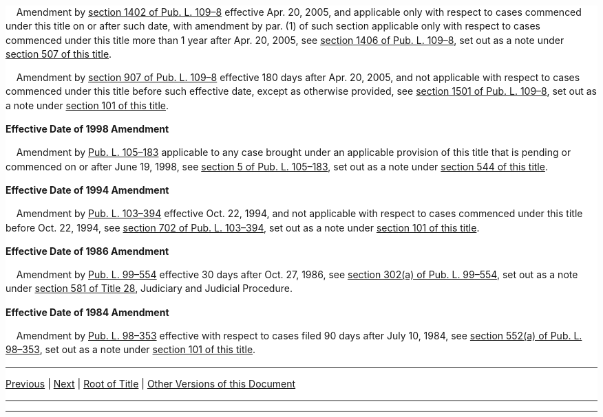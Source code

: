     Amendment by [section 1402 of Pub. L. 109–8][/us/pl/109/8/s1402] effective Apr. 20, 2005, and applicable only with respect to cases commenced under this title on or after such date, with amendment by par. (1) of such section applicable only with respect to cases commenced under this title more than 1 year after Apr. 20, 2005, see [section 1406 of Pub. L. 109–8][/us/pl/109/8/s1406], set out as a note under [section 507 of this title][/us/usc/t11/s507].

    Amendment by [section 907 of Pub. L. 109–8][/us/pl/109/8/s907] effective 180 days after Apr. 20, 2005, and not applicable with respect to cases commenced under this title before such effective date, except as otherwise provided, see [section 1501 of Pub. L. 109–8][/us/pl/109/8/s1501], set out as a note under [section 101 of this title][/us/usc/t11/s101].

 __Effective Date of 1998 Amendment__ 

    Amendment by [Pub. L. 105–183][/us/pl/105/183] applicable to any case brought under an applicable provision of this title that is pending or commenced on or after June 19, 1998, see [section 5 of Pub. L. 105–183][/us/pl/105/183/s5], set out as a note under [section 544 of this title][/us/usc/t11/s544].

 __Effective Date of 1994 Amendment__ 

    Amendment by [Pub. L. 103–394][/us/pl/103/394] effective Oct. 22, 1994, and not applicable with respect to cases commenced under this title before Oct. 22, 1994, see [section 702 of Pub. L. 103–394][/us/pl/103/394/s702], set out as a note under [section 101 of this title][/us/usc/t11/s101].

 __Effective Date of 1986 Amendment__ 

    Amendment by [Pub. L. 99–554][/us/pl/99/554] effective 30 days after Oct. 27, 1986, see [section 302(a) of Pub. L. 99–554][/us/pl/99/554/s302/a], set out as a note under [section 581 of Title 28][/us/usc/t28/s581], Judiciary and Judicial Procedure.

 __Effective Date of 1984 Amendment__ 

    Amendment by [Pub. L. 98–353][/us/pl/98/353] effective with respect to cases filed 90 days after July 10, 1984, see [section 552(a) of Pub. L. 98–353][/us/pl/98/353/s552/a], set out as a note under [section 101 of this title][/us/usc/t11/s101].

----------

[Previous](./../../../../..//us/usc/t11/ch5/schIII/m__us_usc_t11_s547.md) | [Next](./../../../../..//us/usc/t11/ch5/schIII/m__us_usc_t11_s549.md) | [Root of Title](./../../../../../) | [Other Versions of this Document](https://publicdocs.github.io/go/links?ns=uslm&ref=%2Fus%2Fusc%2Ft11%2Fs548)

----------
----------

[/us/usc/t11/s741]: https://publicdocs.github.io/go/links?ns=uslm&ref=%2Fus%2Fusc%2Ft11%2Fs741
[/us/usc/t15/s78c/a/47]: https://publicdocs.github.io/go/links?ns=uslm&ref=%2Fus%2Fusc%2Ft15%2Fs78c%2Fa%2F47
[/us/usc/t15/s78]: https://publicdocs.github.io/go/links?ns=uslm&ref=%2Fus%2Fusc%2Ft15%2Fs78
[/us/usc/t15/s77f]: https://publicdocs.github.io/go/links?ns=uslm&ref=%2Fus%2Fusc%2Ft15%2Fs77f
[/us/pl/95/598]: https://publicdocs.github.io/go/links?ns=uslm&ref=%2Fus%2Fpl%2F95%2F598
[/us/stat/92/2600]: https://publicdocs.github.io/go/links?ns=uslm&ref=%2Fus%2Fstat%2F92%2F2600
[/us/pl/97/222/s5]: https://publicdocs.github.io/go/links?ns=uslm&ref=%2Fus%2Fpl%2F97%2F222%2Fs5
[/us/stat/96/236]: https://publicdocs.github.io/go/links?ns=uslm&ref=%2Fus%2Fstat%2F96%2F236
[/us/pl/98/353]: https://publicdocs.github.io/go/links?ns=uslm&ref=%2Fus%2Fpl%2F98%2F353
[/us/stat/98/365]: https://publicdocs.github.io/go/links?ns=uslm&ref=%2Fus%2Fstat%2F98%2F365
[/us/pl/99/554/s283/n]: https://publicdocs.github.io/go/links?ns=uslm&ref=%2Fus%2Fpl%2F99%2F554%2Fs283%2Fn
[/us/stat/100/3117]: https://publicdocs.github.io/go/links?ns=uslm&ref=%2Fus%2Fstat%2F100%2F3117
[/us/pl/101/311/s104]: https://publicdocs.github.io/go/links?ns=uslm&ref=%2Fus%2Fpl%2F101%2F311%2Fs104
[/us/stat/104/268]: https://publicdocs.github.io/go/links?ns=uslm&ref=%2Fus%2Fstat%2F104%2F268
[/us/pl/103/394/s501/b/5]: https://publicdocs.github.io/go/links?ns=uslm&ref=%2Fus%2Fpl%2F103%2F394%2Fs501%2Fb%2F5
[/us/stat/108/4142]: https://publicdocs.github.io/go/links?ns=uslm&ref=%2Fus%2Fstat%2F108%2F4142
[/us/pl/105/183]: https://publicdocs.github.io/go/links?ns=uslm&ref=%2Fus%2Fpl%2F105%2F183
[/us/stat/112/517]: https://publicdocs.github.io/go/links?ns=uslm&ref=%2Fus%2Fstat%2F112%2F517
[/us/pl/109/8/s907/f]: https://publicdocs.github.io/go/links?ns=uslm&ref=%2Fus%2Fpl%2F109%2F8%2Fs907%2Ff
[/us/stat/119/177]: https://publicdocs.github.io/go/links?ns=uslm&ref=%2Fus%2Fstat%2F119%2F177
[/us/pl/109/8/s1402/2]: https://publicdocs.github.io/go/links?ns=uslm&ref=%2Fus%2Fpl%2F109%2F8%2Fs1402%2F2
[/us/pl/109/8/s1402/1]: https://publicdocs.github.io/go/links?ns=uslm&ref=%2Fus%2Fpl%2F109%2F8%2Fs1402%2F1
[/us/pl/109/8/s1402/3]: https://publicdocs.github.io/go/links?ns=uslm&ref=%2Fus%2Fpl%2F109%2F8%2Fs1402%2F3
[/us/pl/109/8/s1402/1]: https://publicdocs.github.io/go/links?ns=uslm&ref=%2Fus%2Fpl%2F109%2F8%2Fs1402%2F1
[/us/pl/109/8/s907]: https://publicdocs.github.io/go/links?ns=uslm&ref=%2Fus%2Fpl%2F109%2F8%2Fs907
[/us/pl/109/8/s907]: https://publicdocs.github.io/go/links?ns=uslm&ref=%2Fus%2Fpl%2F109%2F8%2Fs907
[/us/pl/109/8/s907]: https://publicdocs.github.io/go/links?ns=uslm&ref=%2Fus%2Fpl%2F109%2F8%2Fs907
[/us/pl/109/8/s907/f]: https://publicdocs.github.io/go/links?ns=uslm&ref=%2Fus%2Fpl%2F109%2F8%2Fs907%2Ff
[/us/pl/109/8/s1402/4]: https://publicdocs.github.io/go/links?ns=uslm&ref=%2Fus%2Fpl%2F109%2F8%2Fs1402%2F4
[/us/pl/105/183/s3/a]: https://publicdocs.github.io/go/links?ns=uslm&ref=%2Fus%2Fpl%2F105%2F183%2Fs3%2Fa
[/us/pl/105/183/s2]: https://publicdocs.github.io/go/links?ns=uslm&ref=%2Fus%2Fpl%2F105%2F183%2Fs2
[/us/pl/103/394/s501/b/5/A]: https://publicdocs.github.io/go/links?ns=uslm&ref=%2Fus%2Fpl%2F103%2F394%2Fs501%2Fb%2F5%2FA
[/us/pl/103/394/s501/b/5/B]: https://publicdocs.github.io/go/links?ns=uslm&ref=%2Fus%2Fpl%2F103%2F394%2Fs501%2Fb%2F5%2FB
[/us/pl/101/311/s204]: https://publicdocs.github.io/go/links?ns=uslm&ref=%2Fus%2Fpl%2F101%2F311%2Fs204
[/us/pl/101/311/s104]: https://publicdocs.github.io/go/links?ns=uslm&ref=%2Fus%2Fpl%2F101%2F311%2Fs104

[/us/pl/99/554]: https://publicdocs.github.io/go/links?ns=uslm&ref=%2Fus%2Fpl%2F99%2F554
[/us/pl/98/353/s463/a/1]: https://publicdocs.github.io/go/links?ns=uslm&ref=%2Fus%2Fpl%2F98%2F353%2Fs463%2Fa%2F1
[/us/pl/98/353/s463/a/2]: https://publicdocs.github.io/go/links?ns=uslm&ref=%2Fus%2Fpl%2F98%2F353%2Fs463%2Fa%2F2
[/us/pl/98/353/s463/a/3]: https://publicdocs.github.io/go/links?ns=uslm&ref=%2Fus%2Fpl%2F98%2F353%2Fs463%2Fa%2F3
[/us/pl/98/353/s463/b]: https://publicdocs.github.io/go/links?ns=uslm&ref=%2Fus%2Fpl%2F98%2F353%2Fs463%2Fb
[/us/pl/98/353/s463/c/1]: https://publicdocs.github.io/go/links?ns=uslm&ref=%2Fus%2Fpl%2F98%2F353%2Fs463%2Fc%2F1
[/us/pl/98/353/s463/c/2]: https://publicdocs.github.io/go/links?ns=uslm&ref=%2Fus%2Fpl%2F98%2F353%2Fs463%2Fc%2F2
[/us/pl/98/353/s394/2]: https://publicdocs.github.io/go/links?ns=uslm&ref=%2Fus%2Fpl%2F98%2F353%2Fs394%2F2
[/us/pl/97/222]: https://publicdocs.github.io/go/links?ns=uslm&ref=%2Fus%2Fpl%2F97%2F222
[/us/usc/t11/s741/8]: https://publicdocs.github.io/go/links?ns=uslm&ref=%2Fus%2Fusc%2Ft11%2Fs741%2F8
[/us/usc/t11/s761/15]: https://publicdocs.github.io/go/links?ns=uslm&ref=%2Fus%2Fusc%2Ft11%2Fs761%2F15
[/us/pl/109/8/s1402]: https://publicdocs.github.io/go/links?ns=uslm&ref=%2Fus%2Fpl%2F109%2F8%2Fs1402
[/us/pl/109/8/s1406]: https://publicdocs.github.io/go/links?ns=uslm&ref=%2Fus%2Fpl%2F109%2F8%2Fs1406
[/us/usc/t11/s507]: https://publicdocs.github.io/go/links?ns=uslm&ref=%2Fus%2Fusc%2Ft11%2Fs507
[/us/pl/109/8/s1501]: https://publicdocs.github.io/go/links?ns=uslm&ref=%2Fus%2Fpl%2F109%2F8%2Fs1501
[/us/usc/t11/s101]: https://publicdocs.github.io/go/links?ns=uslm&ref=%2Fus%2Fusc%2Ft11%2Fs101
[/us/pl/105/183/s5]: https://publicdocs.github.io/go/links?ns=uslm&ref=%2Fus%2Fpl%2F105%2F183%2Fs5
[/us/usc/t11/s544]: https://publicdocs.github.io/go/links?ns=uslm&ref=%2Fus%2Fusc%2Ft11%2Fs544
[/us/pl/103/394]: https://publicdocs.github.io/go/links?ns=uslm&ref=%2Fus%2Fpl%2F103%2F394
[/us/pl/103/394/s702]: https://publicdocs.github.io/go/links?ns=uslm&ref=%2Fus%2Fpl%2F103%2F394%2Fs702
[/us/usc/t11/s101]: https://publicdocs.github.io/go/links?ns=uslm&ref=%2Fus%2Fusc%2Ft11%2Fs101
[/us/pl/99/554]: https://publicdocs.github.io/go/links?ns=uslm&ref=%2Fus%2Fpl%2F99%2F554
[/us/pl/99/554/s302/a]: https://publicdocs.github.io/go/links?ns=uslm&ref=%2Fus%2Fpl%2F99%2F554%2Fs302%2Fa
[/us/usc/t28/s581]: https://publicdocs.github.io/go/links?ns=uslm&ref=%2Fus%2Fusc%2Ft28%2Fs581
[/us/pl/98/353/s552/a]: https://publicdocs.github.io/go/links?ns=uslm&ref=%2Fus%2Fpl%2F98%2F353%2Fs552%2Fa
[/us/usc/t11/s101]: https://publicdocs.github.io/go/links?ns=uslm&ref=%2Fus%2Fusc%2Ft11%2Fs101
